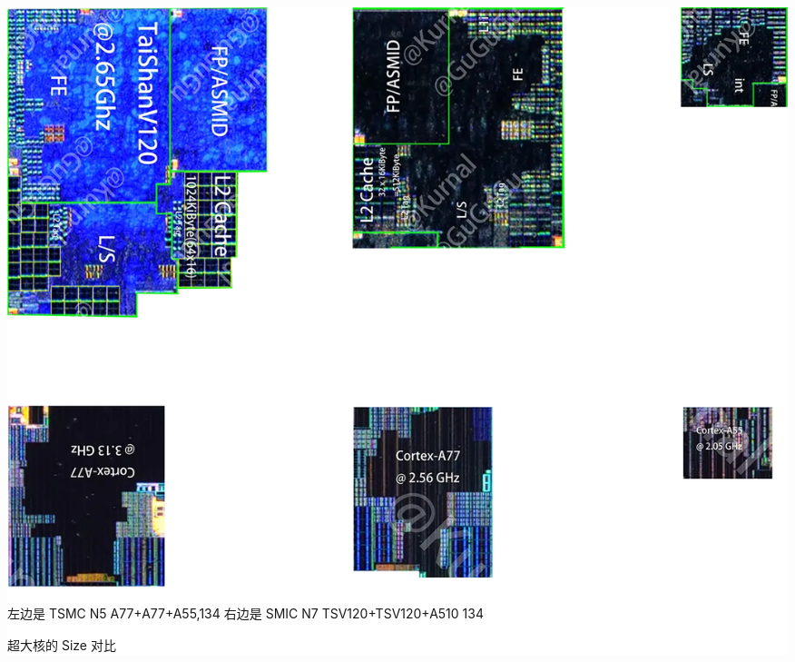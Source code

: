 ![图层 9](../imgs/clt-33.png)

左边是 TSMC N5 A77+A77+A55,134
右边是 SMIC N7 TSV120+TSV120+A510 134

超大核的 Size 对比
